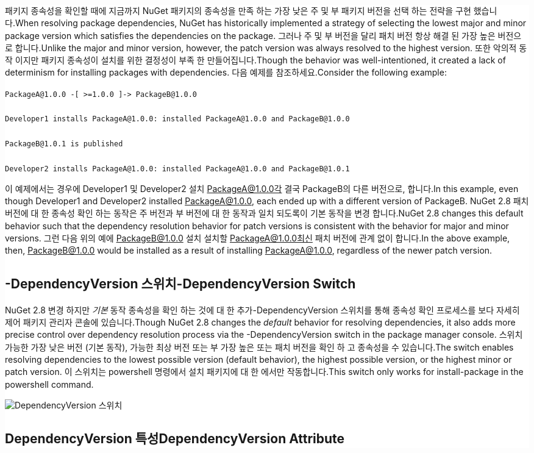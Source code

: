 <span data-ttu-id="9de3a-128">패키지 종속성을 확인할 때에 지금까지 NuGet 패키지의 종속성을 만족 하는 가장 낮은 주 및 부 패키지 버전을 선택 하는 전략을 구현 했습니다.</span><span class="sxs-lookup"><span data-stu-id="9de3a-128">When resolving package dependencies, NuGet has historically implemented a strategy of selecting the lowest major and minor package version which satisfies the dependencies on the package.</span></span> <span data-ttu-id="9de3a-129">그러나 주 및 부 버전을 달리 패치 버전 항상 해결 된 가장 높은 버전으로 합니다.</span><span class="sxs-lookup"><span data-stu-id="9de3a-129">Unlike the major and minor version, however, the patch version was always resolved to the highest version.</span></span> <span data-ttu-id="9de3a-130">또한 악의적 동작 이지만 패키지 종속성이 설치를 위한 결정성이 부족 한 만들어집니다.</span><span class="sxs-lookup"><span data-stu-id="9de3a-130">Though the behavior was well-intentioned, it created a lack of determinism for installing packages with dependencies.</span></span> <span data-ttu-id="9de3a-131">다음 예제를 참조하세요.</span><span class="sxs-lookup"><span data-stu-id="9de3a-131">Consider the following example:</span></span>

    PackageA@1.0.0 -[ >=1.0.0 ]-> PackageB@1.0.0

    Developer1 installs PackageA@1.0.0: installed PackageA@1.0.0 and PackageB@1.0.0

    PackageB@1.0.1 is published

    Developer2 installs PackageA@1.0.0: installed PackageA@1.0.0 and PackageB@1.0.1

<span data-ttu-id="9de3a-132">이 예제에서는 경우에 Developer1 및 Developer2 설치 PackageA@1.0.0각 결국 PackageB의 다른 버전으로, 합니다.</span><span class="sxs-lookup"><span data-stu-id="9de3a-132">In this example, even though Developer1 and Developer2 installed PackageA@1.0.0, each ended up with a different version of PackageB.</span></span> <span data-ttu-id="9de3a-133">NuGet 2.8 패치 버전에 대 한 종속성 확인 하는 동작은 주 버전과 부 버전에 대 한 동작과 일치 되도록이 기본 동작을 변경 합니다.</span><span class="sxs-lookup"><span data-stu-id="9de3a-133">NuGet 2.8 changes this default behavior such that the dependency resolution behavior for patch versions is consistent with the behavior for major and minor versions.</span></span> <span data-ttu-id="9de3a-134">그런 다음 위의 예에 PackageB@1.0.0 설치 설치할 PackageA@1.0.0최신 패치 버전에 관계 없이 합니다.</span><span class="sxs-lookup"><span data-stu-id="9de3a-134">In the above example, then, PackageB@1.0.0 would be installed as a result of installing PackageA@1.0.0, regardless of the newer patch version.</span></span>

## <a name="-dependencyversion-switch"></a><span data-ttu-id="9de3a-135">-DependencyVersion 스위치</span><span class="sxs-lookup"><span data-stu-id="9de3a-135">-DependencyVersion Switch</span></span>

<span data-ttu-id="9de3a-136">NuGet 2.8 변경 하지만 _기본_ 동작 종속성을 확인 하는 것에 대 한 추가-DependencyVersion 스위치를 통해 종속성 확인 프로세스를 보다 자세히 제어 패키지 관리자 콘솔에 있습니다.</span><span class="sxs-lookup"><span data-stu-id="9de3a-136">Though NuGet 2.8 changes the _default_ behavior for resolving dependencies, it also adds more precise control over dependency resolution process via the -DependencyVersion switch in the package manager console.</span></span> <span data-ttu-id="9de3a-137">스위치 가능한 가장 낮은 버전 (기본 동작), 가능한 최상 버전 또는 부 가장 높은 또는 패치 버전을 확인 하 고 종속성을 수 있습니다.</span><span class="sxs-lookup"><span data-stu-id="9de3a-137">The switch enables resolving dependencies to the lowest possible version (default behavior), the highest possible version, or the highest minor or patch version.</span></span>  <span data-ttu-id="9de3a-138">이 스위치는 powershell 명령에서 설치 패키지에 대 한 에서만 작동합니다.</span><span class="sxs-lookup"><span data-stu-id="9de3a-138">This switch only works for install-package in the powershell command.</span></span>

![DependencyVersion 스위치](./media/NuGet-2.8/dependencyversion.png)

## <a name="dependencyversion-attribute"></a><span data-ttu-id="9de3a-140">DependencyVersion 특성</span><span class="sxs-lookup"><span data-stu-id="9de3a-140">DependencyVersion Attribute</span></span>
